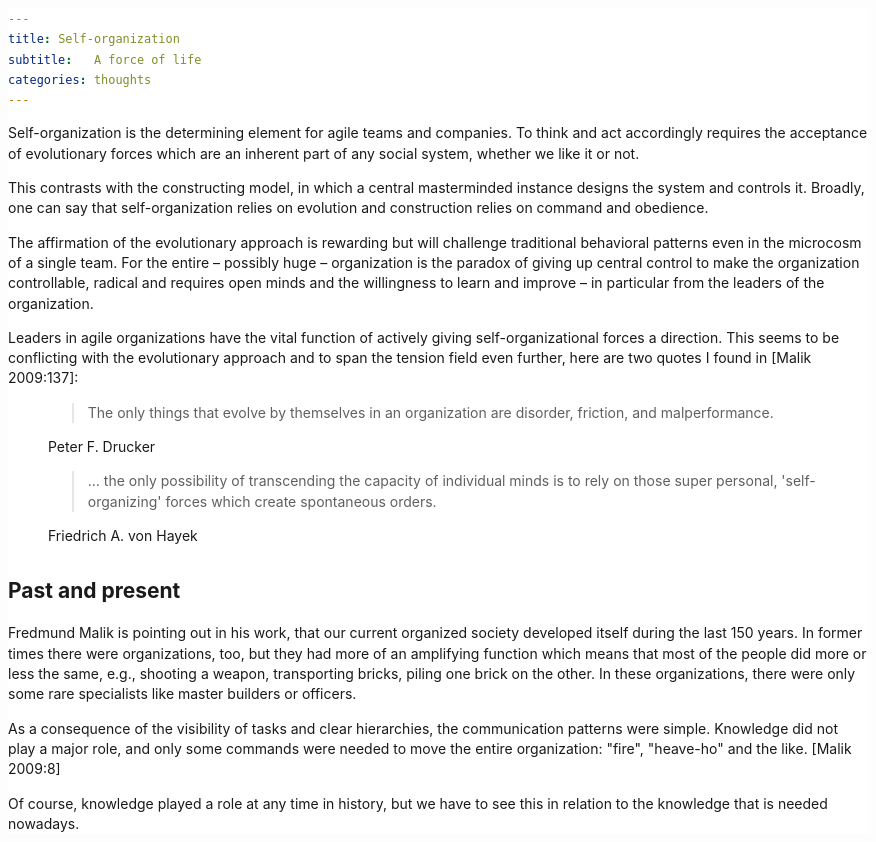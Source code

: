 ```yaml
---
title: Self-organization
subtitle:   A force of life
categories: thoughts
---
```

Self-organization is the determining element for agile teams and companies. To think and act accordingly requires the acceptance of evolutionary forces which are an inherent part of any social system, whether we like it or not.

This contrasts with the constructing model, in which a central masterminded instance designs the system and controls it. Broadly, one can say that self-organization relies on evolution and construction relies on command and obedience.

The affirmation of the evolutionary approach is rewarding but will challenge traditional behavioral patterns even in the microcosm of a single team. For the entire – possibly huge – organization is the paradox of giving up central control to make the organization controllable, radical and requires open minds and the willingness to learn and improve – in particular from the leaders of the organization.

Leaders in agile organizations have the vital function of actively giving self-organizational forces a direction. This seems to be conflicting with the evolutionary approach and to span the tension field even further, here are two quotes I found in [Malik 2009:137]:

<figure class="breakout-r">
<blockquote>
The only things that evolve by themselves in an organization are disorder, friction, and malperformance. 
</blockquote>
<figcaption>Peter F. Drucker</figcaption>
</figure>

<figure class="breakout-r">
<blockquote>
… the only possibility of transcending the capacity of individual minds is to rely on those super personal, 'self-organizing' forces which create spontaneous orders. 
</blockquote>
<figcaption>Friedrich A. von Hayek</figcaption>
</figure>

## Past and present

Fredmund Malik is pointing out in his work, that our current organized society developed itself during the last 150 years. In former times there were organizations, too, but they had more of an amplifying function which means that most of the people did more or less the same, e.g., shooting a weapon, transporting bricks, piling one brick on the other. In these organizations, there were only some rare specialists like master builders or officers.

As a consequence of the visibility of tasks and clear hierarchies, the communication patterns were simple. Knowledge did not play a major role, and only some commands were needed to move the entire organization: "fire", "heave-ho" and the like. [Malik 2009:8]

Of course, knowledge played a role at any time in history, but we have to see this in relation to the knowledge that is needed nowadays.


[bendel2006]: http://www.sbendel.ch/fileadmin/user_upload/PDF/IK_Vortrag_KFH.pdf
[pink2009]: http://www.ted.com/talks/lang/de/dan_pink_on_motivation.html
[taleb2012]: https://www.youtube.com/watch?v=zOUph1JpLlk